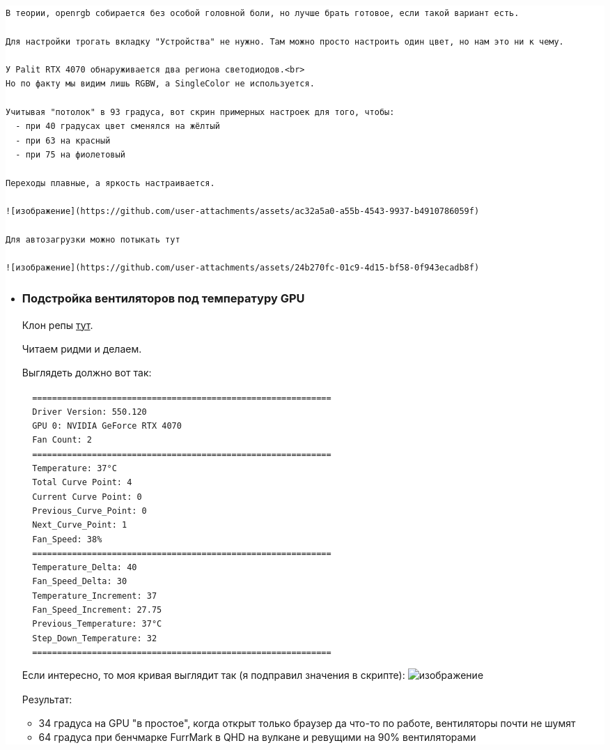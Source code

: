     В теории, openrgb собирается без особой головной боли, но лучше брать готовое, если такой вариант есть.

    Для настройки трогать вкладку "Устройства" не нужно. Там можно просто настроить один цвет, но нам это ни к чему.

    У Palit RTX 4070 обнаруживается два региона светодиодов.<br>
    Но по факту мы видим лишь RGBW, а SingleColor не используется.

    Учитывая "потолок" в 93 градуса, вот скрин примерных настроек для того, чтобы:
      - при 40 градусах цвет сменялся на жёлтый
      - при 63 на красный
      - при 75 на фиолетовый
 
    Переходы плавные, а яркость настраивается.
        
    ![изображение](https://github.com/user-attachments/assets/ac32a5a0-a55b-4543-9937-b4910786059f)

    Для автозагрузки можно потыкать тут

    ![изображение](https://github.com/user-attachments/assets/24b270fc-01c9-4d15-bf58-0f943ecadb8f)


- ### Подстройка вентиляторов под температуру GPU
  Клон репы [тут](https://github.com/4aiman/nvidia_fan_control_linux).

  Читаем ридми и делаем.

  Выглядеть должно вот так:
  ```
	============================================================
	Driver Version: 550.120
	GPU 0: NVIDIA GeForce RTX 4070
	Fan Count: 2
	============================================================
	Temperature: 37°C
	Total Curve Point: 4
	Current Curve Point: 0
	Previous_Curve_Point: 0
	Next_Curve_Point: 1
	Fan_Speed: 38%
	============================================================
	Temperature_Delta: 40
	Fan_Speed_Delta: 30
	Temperature_Increment: 37
	Fan_Speed_Increment: 27.75
	Previous_Temperature: 37°C
	Step_Down_Temperature: 32
	============================================================
   ```
   Если интересно, то моя кривая выглядит так (я подправил значения в скрипте):
   ![изображение](https://github.com/user-attachments/assets/3f1de690-20e7-4276-aa31-ebc2e93a1a9f)

   Результат:
  	- 34 градуса на GPU "в простое", когда открыт только браузер да что-то по работе, вентиляторы почти не шумят
  	- 64 градуса при бенчмарке FurrMark в QHD на вулкане и ревущими на 90% вентиляторами
   